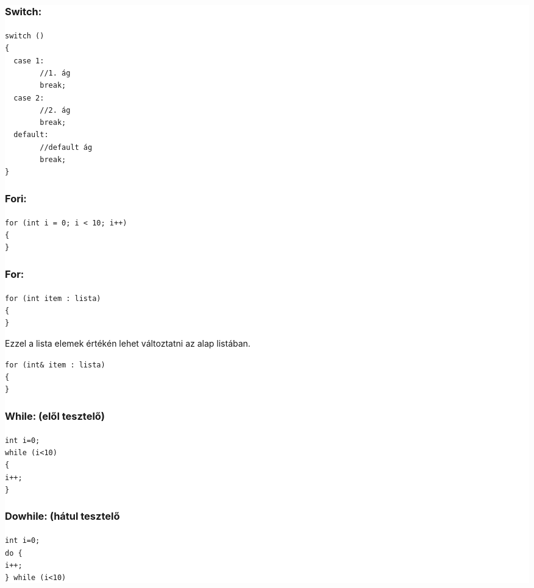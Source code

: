### Switch:
```
switch ()
{
  case 1:
        //1. ág
        break;
  case 2:
        //2. ág
        break;
  default:
        //default ág
        break;
}
```

### Fori:
```
for (int i = 0; i < 10; i++)
{
}
```

### For:
```
for (int item : lista)
{
}
```
Ezzel a lista elemek értékén lehet változtatni az alap listában.
```
for (int& item : lista)
{
}
```

### While: (elől tesztelő)
```
int i=0;
while (i<10)
{
i++;
}
```

### Dowhile: (hátul tesztelő
```
int i=0;
do {
i++;
} while (i<10)
```

